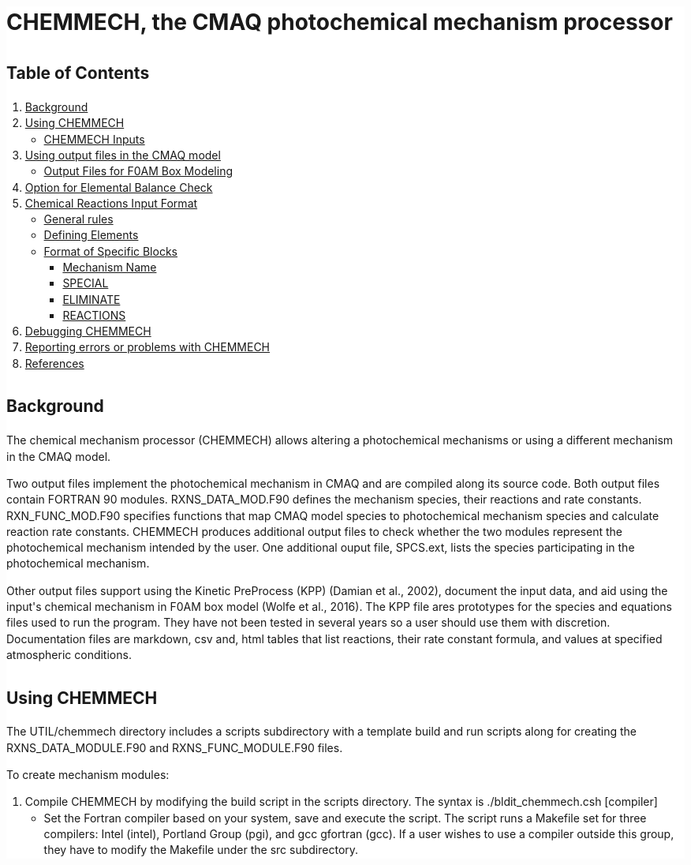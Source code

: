 # CHEMMECH, the CMAQ photochemical mechanism processor

## Table of Contents

1.  [Background](#background-)
2.  [Using CHEMMECH](#using-chemmech-)
    -  [CHEMMECH Inputs](#chemmech-inputs-)
3.  [Using output files in the CMAQ model](#using-output-files-in-the-cmaq-model-)
    -  [Output Files for F0AM Box Modeling](#using-output-files-in-the-cmaq-model-)
4.  [Option for Elemental Balance Check](#option-for-elemental-balance-check-)
5.  [Chemical Reactions Input Format](#chemical-reactions-input-format-)
    - [General rules](#general-rules-)
    - [Defining Elements](#defining-elements-)
    - [Format of Specific Blocks](#format-of-specific-blocks-)
        - [Mechanism Name](#mechanism-name-)
        - [SPECIAL](#special-)
        - [ELIMINATE](#eliminate-)
        - [REACTIONS](#reactions-)
6.  [Debugging CHEMMECH](#debugging-chemmech-)
7.  [Reporting errors or problems with CHEMMECH](#reporting-errors-or-problems-with-chemmech-)
8.  [References](#references-)

##  Background <a name="Background."></a>

The chemical mechanism processor (CHEMMECH) allows altering a photochemical mechanisms or using a different mechanism in the CMAQ model. 

Two output files implement the photochemical mechanism in CMAQ and are compiled along its source code. Both output files contain FORTRAN 90 modules. RXNS_DATA_MOD.F90 defines the mechanism species, their reactions and rate constants. RXN_FUNC_MOD.F90 specifies functions that map CMAQ model species to photochemical mechanism species and calculate reaction rate constants. CHEMMECH produces additional output files to check whether the two modules represent the photochemical mechanism intended by the user.  One additional ouput file, SPCS.ext, lists the species participating in the photochemical mechanism. 

Other output files support using the Kinetic PreProcess (KPP) (Damian et al., 2002), document the input data, and aid using the input's chemical mechanism in F0AM box model (Wolfe et al., 2016). The KPP file ares prototypes for the species and equations files used to run the program. They have not been tested in several years so a user should use them with discretion. Documentation files are markdown, csv and, html tables that list reactions, their rate constant formula, and values at specified atmospheric conditions. 
   
## Using CHEMMECH <a name="Using CHEMMECH"></a>

The UTIL/chemmech directory includes a scripts subdirectory with a template build and run scripts along for creating the RXNS_DATA_MODULE.F90 and RXNS_FUNC_MODULE.F90 files. 

To create mechanism modules:

1.  Compile CHEMMECH by modifying the build script in the scripts directory. The syntax is ./bldit_chemmech.csh [compiler]
    - Set the Fortran compiler based on your system, save and execute the script. The script runs a Makefile set for three compilers: Intel (intel), Portland Group (pgi), and gcc gfortran (gcc). If a user wishes to use a compiler outside this group, they have to modify the Makefile under the src subdirectory.
